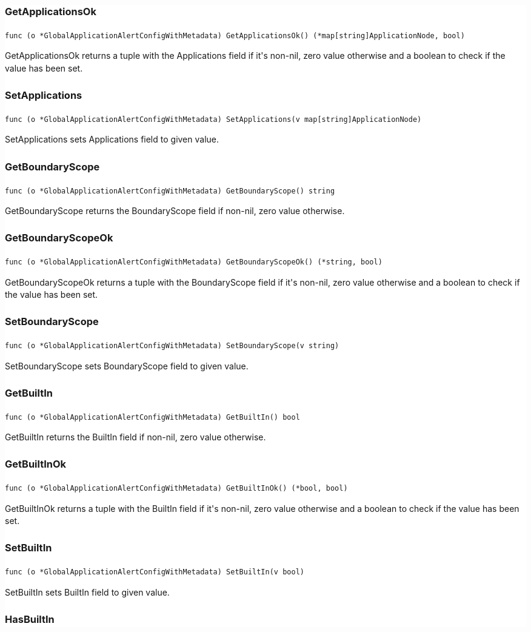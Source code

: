 ### GetApplicationsOk

`func (o *GlobalApplicationAlertConfigWithMetadata) GetApplicationsOk() (*map[string]ApplicationNode, bool)`

GetApplicationsOk returns a tuple with the Applications field if it's non-nil, zero value otherwise
and a boolean to check if the value has been set.

### SetApplications

`func (o *GlobalApplicationAlertConfigWithMetadata) SetApplications(v map[string]ApplicationNode)`

SetApplications sets Applications field to given value.


### GetBoundaryScope

`func (o *GlobalApplicationAlertConfigWithMetadata) GetBoundaryScope() string`

GetBoundaryScope returns the BoundaryScope field if non-nil, zero value otherwise.

### GetBoundaryScopeOk

`func (o *GlobalApplicationAlertConfigWithMetadata) GetBoundaryScopeOk() (*string, bool)`

GetBoundaryScopeOk returns a tuple with the BoundaryScope field if it's non-nil, zero value otherwise
and a boolean to check if the value has been set.

### SetBoundaryScope

`func (o *GlobalApplicationAlertConfigWithMetadata) SetBoundaryScope(v string)`

SetBoundaryScope sets BoundaryScope field to given value.


### GetBuiltIn

`func (o *GlobalApplicationAlertConfigWithMetadata) GetBuiltIn() bool`

GetBuiltIn returns the BuiltIn field if non-nil, zero value otherwise.

### GetBuiltInOk

`func (o *GlobalApplicationAlertConfigWithMetadata) GetBuiltInOk() (*bool, bool)`

GetBuiltInOk returns a tuple with the BuiltIn field if it's non-nil, zero value otherwise
and a boolean to check if the value has been set.

### SetBuiltIn

`func (o *GlobalApplicationAlertConfigWithMetadata) SetBuiltIn(v bool)`

SetBuiltIn sets BuiltIn field to given value.

### HasBuiltIn
